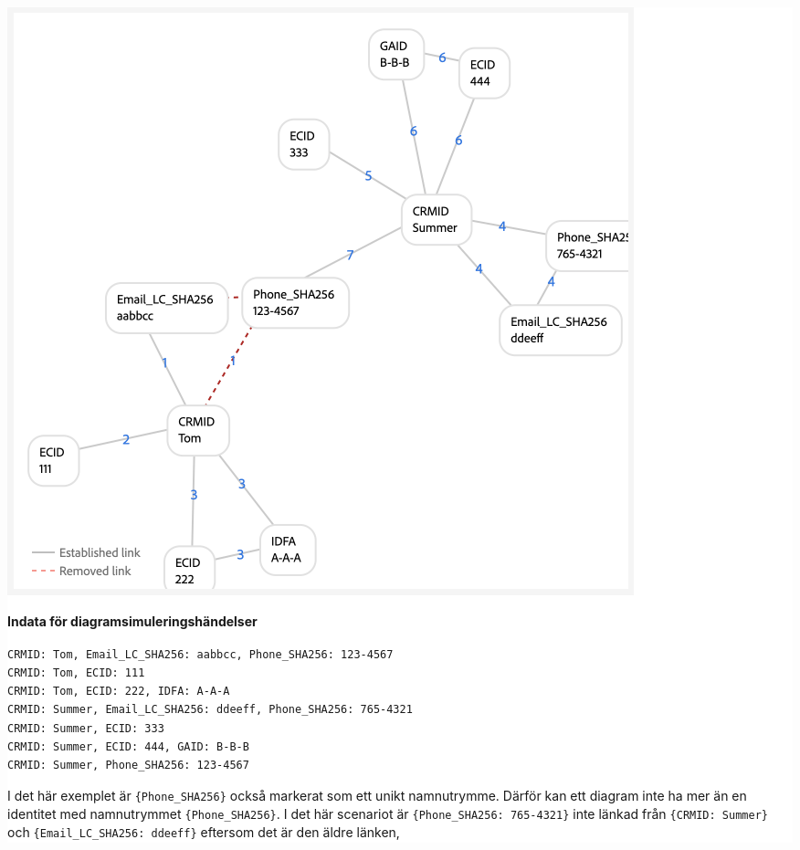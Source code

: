 ![Ett flerpersonsdiagram där telefonnamnutrymmet inte är unikt.](../images/graph-examples/non_unique_phone.png)

**Indata för diagramsimuleringshändelser**

```shell
CRMID: Tom, Email_LC_SHA256: aabbcc, Phone_SHA256: 123-4567
CRMID: Tom, ECID: 111
CRMID: Tom, ECID: 222, IDFA: A-A-A
CRMID: Summer, Email_LC_SHA256: ddeeff, Phone_SHA256: 765-4321
CRMID: Summer, ECID: 333
CRMID: Summer, ECID: 444, GAID: B-B-B
CRMID: Summer, Phone_SHA256: 123-4567
```

I det här exemplet är `{Phone_SHA256}` också markerat som ett unikt namnutrymme. Därför kan ett diagram inte ha mer än en identitet med namnutrymmet `{Phone_SHA256}`. I det här scenariot är `{Phone_SHA256: 765-4321}` inte länkad från `{CRMID: Summer}` och `{Email_LC_SHA256: ddeeff}` eftersom det är den äldre länken,
